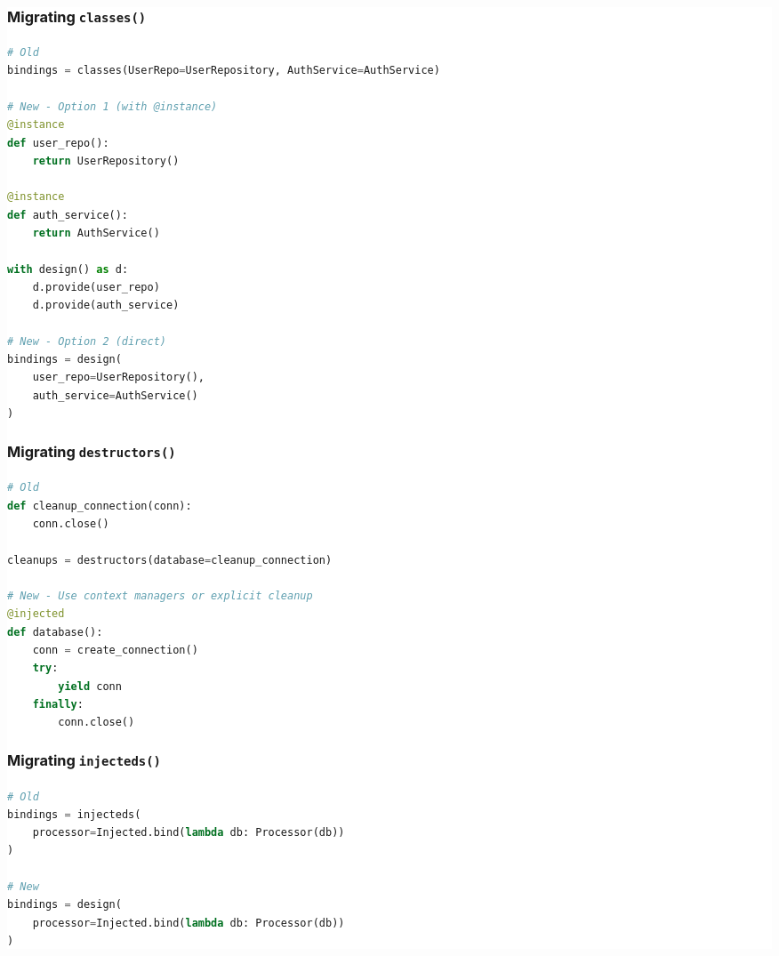 ### Migrating `classes()`
```python
# Old
bindings = classes(UserRepo=UserRepository, AuthService=AuthService)

# New - Option 1 (with @instance)
@instance
def user_repo():
    return UserRepository()

@instance
def auth_service():
    return AuthService()

with design() as d:
    d.provide(user_repo)
    d.provide(auth_service)

# New - Option 2 (direct)
bindings = design(
    user_repo=UserRepository(),
    auth_service=AuthService()
)
```

### Migrating `destructors()`
```python
# Old
def cleanup_connection(conn):
    conn.close()

cleanups = destructors(database=cleanup_connection)

# New - Use context managers or explicit cleanup
@injected
def database():
    conn = create_connection()
    try:
        yield conn
    finally:
        conn.close()
```

### Migrating `injecteds()`
```python
# Old
bindings = injecteds(
    processor=Injected.bind(lambda db: Processor(db))
)

# New
bindings = design(
    processor=Injected.bind(lambda db: Processor(db))
)
```
